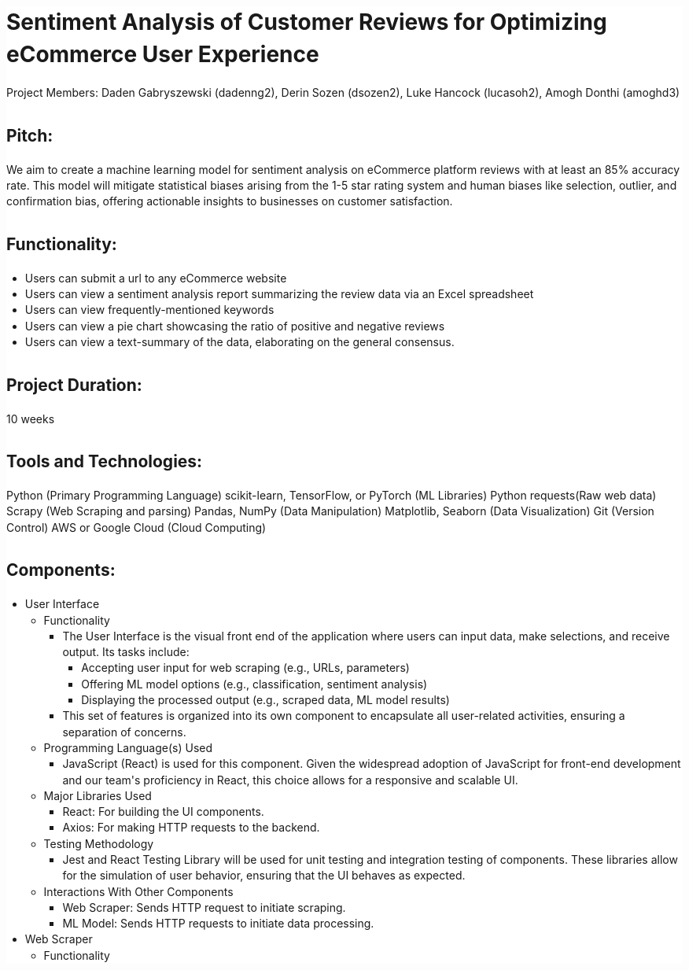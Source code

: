 # Sentiment Analysis of Customer Reviews for Optimizing eCommerce User Experience
Project Members: Daden Gabryszewski (dadenng2), Derin Sozen (dsozen2), Luke Hancock (lucasoh2), Amogh Donthi (amoghd3)


## Pitch:
We aim to create a machine learning model for sentiment analysis on eCommerce platform reviews with at least an 85% accuracy rate. This model will mitigate statistical biases arising from the 1-5 star rating system and human biases like selection, outlier, and confirmation bias, offering actionable insights to businesses on customer satisfaction. 

## Functionality:
- Users can submit a url to any eCommerce website
- Users can view a sentiment analysis report summarizing the review data via an Excel spreadsheet
- Users can view frequently-mentioned keywords
- Users can view a pie chart showcasing the ratio of positive and negative reviews
- Users can view a text-summary of the data, elaborating on the general consensus.

## Project Duration:
10 weeks

## Tools and Technologies:
Python (Primary Programming Language)
scikit-learn, TensorFlow, or PyTorch (ML Libraries)
Python requests(Raw web data)
Scrapy (Web Scraping and parsing)
Pandas, NumPy (Data Manipulation)
Matplotlib, Seaborn (Data Visualization)
Git (Version Control)
AWS or Google Cloud (Cloud Computing)

## Components:
- User Interface
  - Functionality
    - The User Interface is the visual front end of the application where users can input data, make selections, and receive output. Its tasks include:
      - Accepting user input for web scraping (e.g., URLs, parameters)
      - Offering ML model options (e.g., classification, sentiment analysis)
      - Displaying the processed output (e.g., scraped data, ML model results)
    - This set of features is organized into its own component to encapsulate all user-related activities, ensuring a separation of concerns.
  - Programming Language(s) Used
    - JavaScript (React) is used for this component. Given the widespread adoption of JavaScript for front-end development and our team's proficiency in React, this choice allows for a responsive and scalable UI.
  - Major Libraries Used
    - React: For building the UI components.
    - Axios: For making HTTP requests to the backend.
  - Testing Methodology
    - Jest and React Testing Library will be used for unit testing and integration testing of components. These libraries allow for the simulation of user behavior, ensuring that the UI behaves as expected.
  - Interactions With Other Components
    - Web Scraper: Sends HTTP request to initiate scraping.
    - ML Model: Sends HTTP requests to initiate data processing.
- Web Scraper
  - Functionality